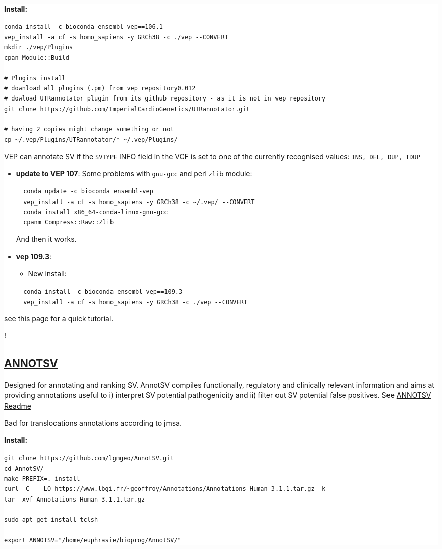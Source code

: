 **Install:**    
```
conda install -c bioconda ensembl-vep==106.1
vep_install -a cf -s homo_sapiens -y GRCh38 -c ./vep --CONVERT
mkdir ./vep/Plugins
cpan Module::Build

# Plugins install
# download all plugins (.pm) from vep repository0.012 
# dowload UTRannotator plugin from its github repository - as it is not in vep repository
git clone https://github.com/ImperialCardioGenetics/UTRannotator.git

# having 2 copies might change something or not
cp ~/.vep/Plugins/UTRannotator/* ~/.vep/Plugins/
```
VEP can annotate SV if the `SVTYPE` INFO field in the VCF is set to one of the currently recognised values: `INS, DEL, DUP, TDUP`

- **update to VEP 107**:
  Some problems with `gnu-gcc` and perl `zlib` module:   
  ```
	conda update -c bioconda ensembl-vep
	vep_install -a cf -s homo_sapiens -y GRCh38 -c ~/.vep/ --CONVERT
	conda install x86_64-conda-linux-gnu-gcc
	cpanm Compress::Raw::Zlib
  ```
  And then it works.

- **vep 109.3**:
  - New install:
  ```
	conda install -c bioconda ensembl-vep==109.3
	vep_install -a cf -s homo_sapiens -y GRCh38 -c ./vep --CONVERT

  ```

see [this page](https://research-help.genomicsengland.co.uk/pages/viewpage.action?pageId=38046629) for a quick tutorial.




!




## [ANNOTSV](https://lbgi.fr/AnnotSV/)
Designed for annotating and ranking SV. 
AnnotSV compiles functionally, regulatory and clinically relevant information and aims at providing annotations useful to i) interpret SV potential pathogenicity and ii) filter out SV potential false positives.
See [ANNOTSV Readme](https://lbgi.fr/AnnotSV/Documentation/README.AnnotSV_latest.pdf)

Bad for translocations annotations according to jmsa.

**Install:**    
```
git clone https://github.com/lgmgeo/AnnotSV.git
cd AnnotSV/
make PREFIX=. install
curl -C - -LO https://www.lbgi.fr/~geoffroy/Annotations/Annotations_Human_3.1.1.tar.gz -k
tar -xvf Annotations_Human_3.1.1.tar.gz

sudo apt-get install tclsh

export ANNOTSV="/home/euphrasie/bioprog/AnnotSV/"

```
